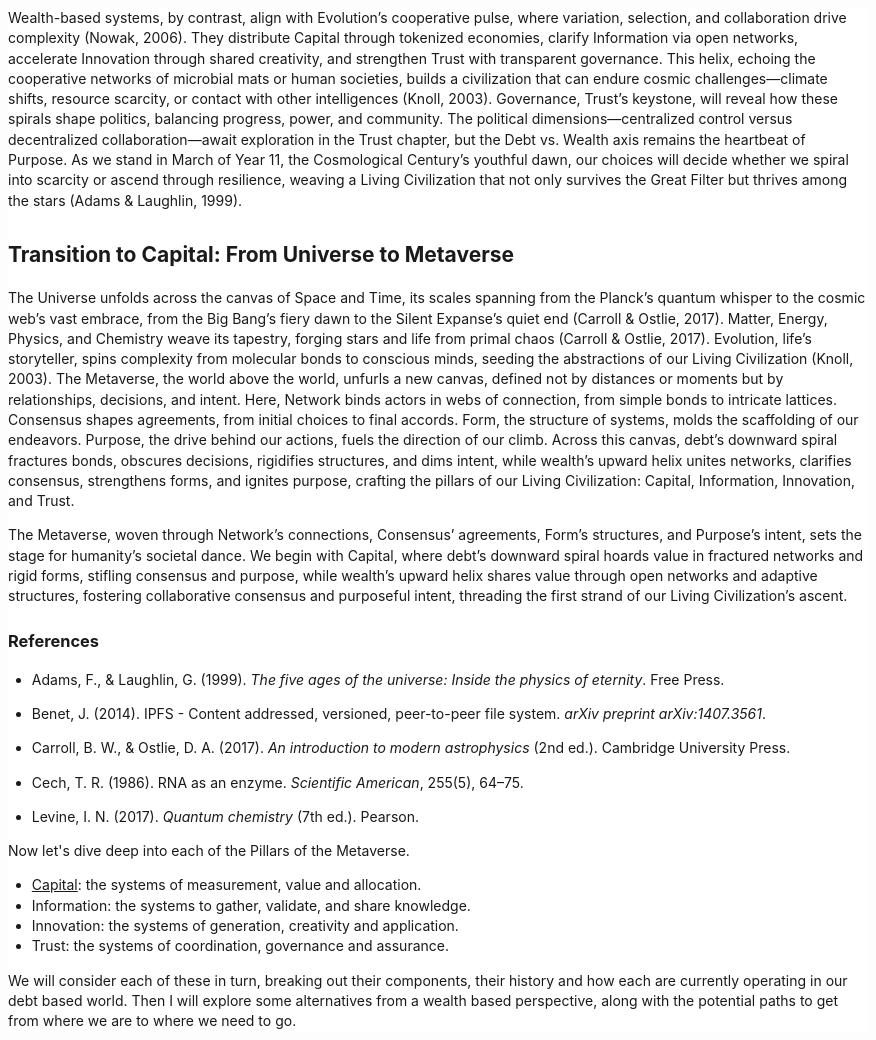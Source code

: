 Wealth-based systems, by contrast, align with Evolution’s cooperative pulse, where variation, selection, and collaboration drive complexity (Nowak, 2006). They distribute Capital through tokenized economies, clarify Information via open networks, accelerate Innovation through shared creativity, and strengthen Trust with transparent governance. This helix, echoing the cooperative networks of microbial mats or human societies, builds a civilization that can endure cosmic challenges—climate shifts, resource scarcity, or contact with other intelligences (Knoll, 2003). Governance, Trust’s keystone, will reveal how these spirals shape politics, balancing progress, power, and community. The political dimensions—centralized control versus decentralized collaboration—await exploration in the Trust chapter, but the Debt vs. Wealth axis remains the heartbeat of Purpose. As we stand in March of Year 11, the Cosmological Century’s youthful dawn, our choices will decide whether we spiral into scarcity or ascend through resilience, weaving a Living Civilization that not only survives the Great Filter but thrives among the stars (Adams & Laughlin, 1999).

## Transition to Capital: From Universe to Metaverse

The Universe unfolds across the canvas of Space and Time, its scales spanning from the Planck’s quantum whisper to the cosmic web’s vast embrace, from the Big Bang’s fiery dawn to the Silent Expanse’s quiet end (Carroll & Ostlie, 2017). Matter, Energy, Physics, and Chemistry weave its tapestry, forging stars and life from primal chaos (Carroll & Ostlie, 2017). Evolution, life’s storyteller, spins complexity from molecular bonds to conscious minds, seeding the abstractions of our Living Civilization (Knoll, 2003). The Metaverse, the world above the world, unfurls a new canvas, defined not by distances or moments but by relationships, decisions, and intent. Here, Network binds actors in webs of connection, from simple bonds to intricate lattices. Consensus shapes agreements, from initial choices to final accords. Form, the structure of systems, molds the scaffolding of our endeavors. Purpose, the drive behind our actions, fuels the direction of our climb. Across this canvas, debt’s downward spiral fractures bonds, obscures decisions, rigidifies structures, and dims intent, while wealth’s upward helix unites networks, clarifies consensus, strengthens forms, and ignites purpose, crafting the pillars of our Living Civilization: Capital, Information, Innovation, and Trust.

The Metaverse, woven through Network’s connections, Consensus’ agreements, Form’s structures, and Purpose’s intent, sets the stage for humanity’s societal dance. We begin with Capital, where debt’s downward spiral hoards value in fractured networks and rigid forms, stifling consensus and purpose, while wealth’s upward helix shares value through open networks and adaptive structures, fostering collaborative consensus and purposeful intent, threading the first strand of our Living Civilization’s ascent.

### References

- Adams, F., & Laughlin, G. (1999). _The five ages of the universe: Inside the physics of eternity_. Free Press.
    
- Benet, J. (2014). IPFS - Content addressed, versioned, peer-to-peer file system. _arXiv preprint arXiv:1407.3561_.
    
- Carroll, B. W., & Ostlie, D. A. (2017). _An introduction to modern astrophysics_ (2nd ed.). Cambridge University Press.
    
- Cech, T. R. (1986). RNA as an enzyme. _Scientific American_, 255(5), 64–75.
    
- Levine, I. N. (2017). _Quantum chemistry_ (7th ed.). Pearson.

Now let's dive deep into each of the Pillars of the Metaverse.

- [Capital](/capital.md): the systems of measurement, value and allocation.
- Information: the systems to gather, validate, and share knowledge.
- Innovation: the systems of generation, creativity and application.
- Trust: the systems of coordination, governance and assurance.

We will consider each of these in turn, breaking out their components, their history and how each are currently operating in our debt based world.  Then I will explore some alternatives from a wealth based perspective, along with the potential paths to get from where we are to where we need to go.
